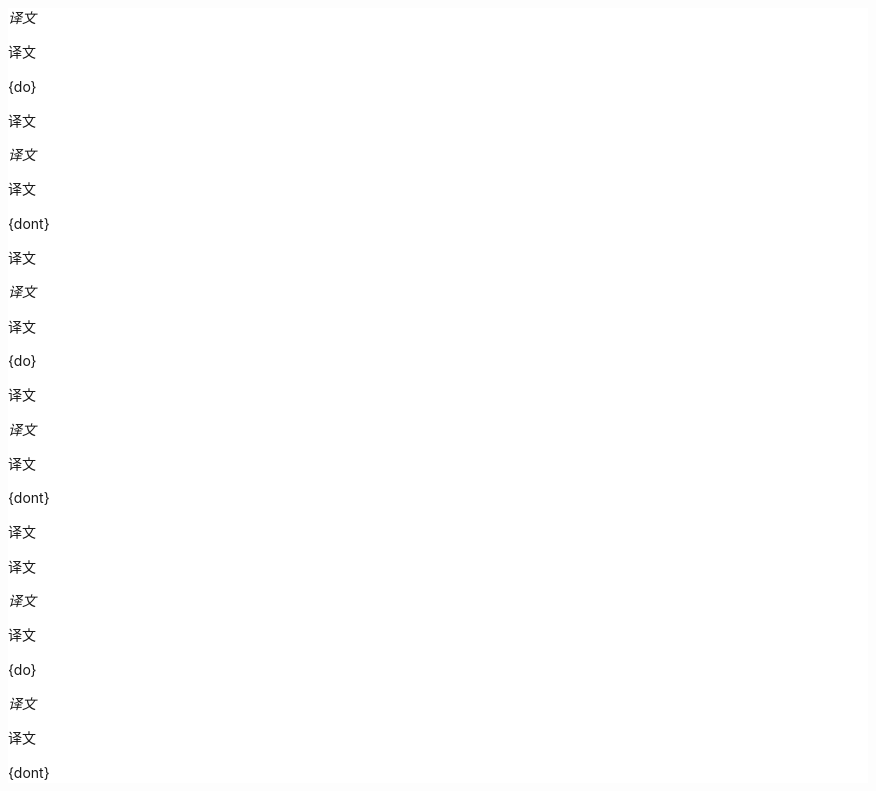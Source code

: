 <div class="mdui-row-sm-2"><div class="mdui-col">

[en]: <> (*Sleep*)
*译文*

[en]: <> (After 10 minutes of inactivity)
译文

{do}

[en]: <> (Display the currently selected setting.)
译文

</div><div class="mdui-col">

[en]: <> (*Sleep*)
*译文*

[en]: <> (Adjust the period of inactivity before the screen turns off)
译文

{dont}

[en]: <> (Don’t display the setting’s general purpose.)
译文

</div></div><div class="mdui-row-sm-2"><div class="mdui-col">

[en]: <> (*On the lock screen*)
*译文*

[en]: <> (Don’t show notifications at all)
译文

{do}

[en]: <> (When possible, use the same language as the option itself – in this case, an item in the related dropdown menu.)
译文

</div><div class="mdui-col">

[en]: <> (*Lock screen notifications*)
*译文*

[en]: <> (Control whether to display all notification content, only non-sensitive content, or no notifications at all.)
译文

{dont}

[en]: <> (Don’t describe the setting’s purpose or all available selection options.)
译文

</div></div>

[en]: <> (Use familiar acronyms when there aren’t better alternatives. Convey how and why an unfamiliar setting exists.)
译文

<div class="mdui-row-sm-2"><div class="mdui-col">

[en]: <> (*NFC*)
*译文*

[en]: <> (Allow data exchange when the phone touches another device)
译文

{do}

</div><div class="mdui-col">

[en]: <> (*NFC*)
*译文*

[en]: <> (Use Near Field Communication to read and exchange tags)
译文

{dont}

</div></div></div>


[en]: <> (Android settings)
[en]: <> (App settings let users indicate preferences for how an app should behave.)
[en]: <> (Placement)
[en]: <> (Usage)
[en]: <> (Grouping settings)
[en]: <> (Label and secondary text)
[en]: <> (Writing style)
[en]: <> (Placement)
[en]: <> (All of an app’s settings should be reached via the “Settings” label. Don’t use synonyms such as “Options” or “Preferences.”)
[en]: <> (Apps with side navigation)
[en]: <> (If side navigation such as a navigation drawer exists, include “Settings” below all other items \(except Help & Feedback\).)
[en]: <> (Apps without navigation)
[en]: <> (Place Settings in the toolbar menu below all other items \(except Help & Feedback\).)
[en]: <> (Usage)
[en]: <> (Settings should be well-organized, predictable, and contain a manageable number of options.)
[en]: <> (Provide an overview)
[en]: <> (A user should be able to quickly see the most important or frequently used settings and their values.)
[en]: <> (If there are many settings, prioritize the ones most likely to interest users. Less important settings can be grouped and moved to their own screen.)
[en]: <> (Important settings appear at the top of the list.)
[en]: <> (Select appropriate settings)
[en]: <> (Settings should:)
[en]: <> (Save user preferences)
[en]: <> (Get accessed infrequently)
[en]: <> (Be used by most users)
[en]: <> (Be used by a minority of users, but be essential to supporting their needs)
[en]: <> (Settings should not:)
[en]: <> (Be frequently accessed actions \(move these to a toolbar\))
[en]: <> (Contain information about the app, such as a version number or licensing information \(move these to a Help screen\))
[en]: <> (Manage user accounts \(present these in the main flow of your app, such as a side nav\))
[en]: <> (Choose polite defaults)
[en]: <> (The initial value for each setting should:)
[en]: <> (Represent the default most users would choose)
[en]: <> (Be neutral and pose little risk to the user)
[en]: <> (Use less battery or mobile data)
[en]: <> (Only interrupt when important)
[en]: <> (Grouping settings)
[en]: <> (Show the most important or frequently used settings upfront.)
[en]: <> (Divider lines)
[en]: <> (Use divider lines to group together several related settings. Avoid using dividers between each individual setting.)
[en]: <> (Section titles \(optional\))
[en]: <> (Grouped settings can include a section title. Section titles should be specific, avoiding ambiguous names like “Other” or “Miscellaneous.”)
[en]: <> (15+ settings)
[en]: <> (Related settings are best grouped under a subscreen. Use consistent terms: the label of the setting that opens a group should match the subscreen title.)
[en]: <> (Grouping settings)
[en]: <> (Label and secondary text)
[en]: <> (Labels)
[en]: <> (Make your labels brief and meaningful. Labels will wrap to multiple lines if necessary.)
[en]: <> (Labels should:)
[en]: <> (Capitalize only proper nouns and the first word of a label)
[en]: <> (Start with the most important text)
[en]: <> (Avoid negative terms like "Don't" or "Never," in favor of neutral terms like "Block")
[en]: <> (Use impersonal labels like "Notifications" instead of "Notify me" \(Exception: If referring to the user is necessary for understanding the setting, use the second person \("you"\) rather than the first person \("I"\)\))
[en]: <> (Labels should avoid:)
[en]: <> (Generic terms, such as: Set, Change, Edit, Modify, Manage, Use, Select, or Choose)
[en]: <> (Repeating words from the section title)
[en]: <> (Technical jargon, unless it's widely understood by your target audience)
[en]: <> (Alignment)
[en]: <> (All labels should align with the left edge of the screen title. This provides a simpler, unified appearance.)
[en]: <> (Labels align with the screen title)
[en]: <> (Secondary Text \(optional\))
[en]: <> (Secondary text helps the user better understand the current state of a setting. If the label is sufficient on its own, don't add secondary text.)
[en]: <> (Avoid repeating words from the label in the secondary text.)
[en]: <> (Switch or checkbox settings)
[en]: <> (Switch and checkbox settings that require precise descriptions may add a single-line description under the label.)
[en]: <> (Descriptions should:)
[en]: <> (Convey information about a setting’s state or status)
[en]: <> (Indicate what happens when a setting is enabled)
[en]: <> (Start the description with a verb.)
[en]: <> (Explain the current status of the setting.)
[en]: <> (Settings that require longer explanations may add a description on a second screen.)
[en]: <> (Underneath the label, show the status text of the switch as "On" or "Off.”)
[en]: <> (Add the switch and a longer description to a second screen.)
[en]: <> (All other settings)
[en]: <> (For non-switch settings, secondary text should show the current status of a setting only.)
[en]: <> (The secondary text conveys the current state of the setting.)
[en]: <> (*Screen timeout*)
[en]: <> (Adjust the delay before the screen automatically turns off)
[en]: <> (Avoid describing the setting. Show the setting’s status instead.)
[en]: <> (Selection patterns)
[en]: <> (Single choice)
[en]: <> (Use this pattern for a setting that is either selected or not selected.)
[en]: <> (Multiple choice)
[en]: <> (Use this pattern for a setting that needs to present a discrete set of options, from which the user can choose only one.)
[en]: <> (Slider)
[en]: <> (Use this pattern for a setting where the range of values is not discrete and falls along a continuum.)
[en]: <> (Date and time)
[en]: <> (Use this pattern for a setting that needs to collect a date or time from the user.)
[en]: <> (List subscreen)
[en]: <> (Use this pattern for a setting or category of settings that contains a list of equivalent items.)
[en]: <> (The label provides the name of the item, and secondary text may be used for status. \(In this example, status is reinforced with an icon to the right of the label.\) Any actions associated with the list appear in the action bar rather than the list itself.)
[en]: <> (Master on and off switch)
[en]: <> (Use this pattern when you need a mechanism to turn off an entire category of settings.)
[en]: <> (An on/off switch is placed as the first item in the action bar of a subscreen. When the switch is turned off, the items in the list disappear, replaced by text that describes while the list is empty. If any actions require the switch to be on, they become disabled.)
[en]: <> (You can also duplicate the master on/off switch in the menu item that leads to the subscreen. However, you should only do this in cases where users rarely need to access the subscreen once it's initially set up.)
[en]: <> (Individual on/off switch)
[en]: <> (Use this pattern for an individual setting that requires a more elaborate description than can be provided in checkbox form.)
[en]: <> (The on/off switch only appears in the subscreen so that users can only toggle it while viewing its descriptive text. Secondary text appears below the setting label to reflect the current selection.)
[en]: <> (Since users might not know what this setting does, the status is more descriptive than just the word, "On".)
[en]: <> (Dependency)
[en]: <> (Use this pattern for a setting that is only available based on the value of another setting.)
[en]: <> (A dependent setting appears below the setting it depends upon, without indentation. If it has a status line, it should say "Unavailable." A brief explanation can be included in the status if the reason it’s unavailable isn’t obvious.)
[en]: <> (If a setting has three or more dependent settings, a subscreen with a master on/off switch reduces the clutter introduced by many disabled items.)
[en]: <> (Writing style)
[en]: <> (Be direct and understandable.)
[en]: <> (Vibrate on touch)
[en]: <> (Use tactile feedback)
[en]: <> (For a setting adjusted via a dropdown menu or on a separate screen, summarize the setting’s current state in the text below the label.)